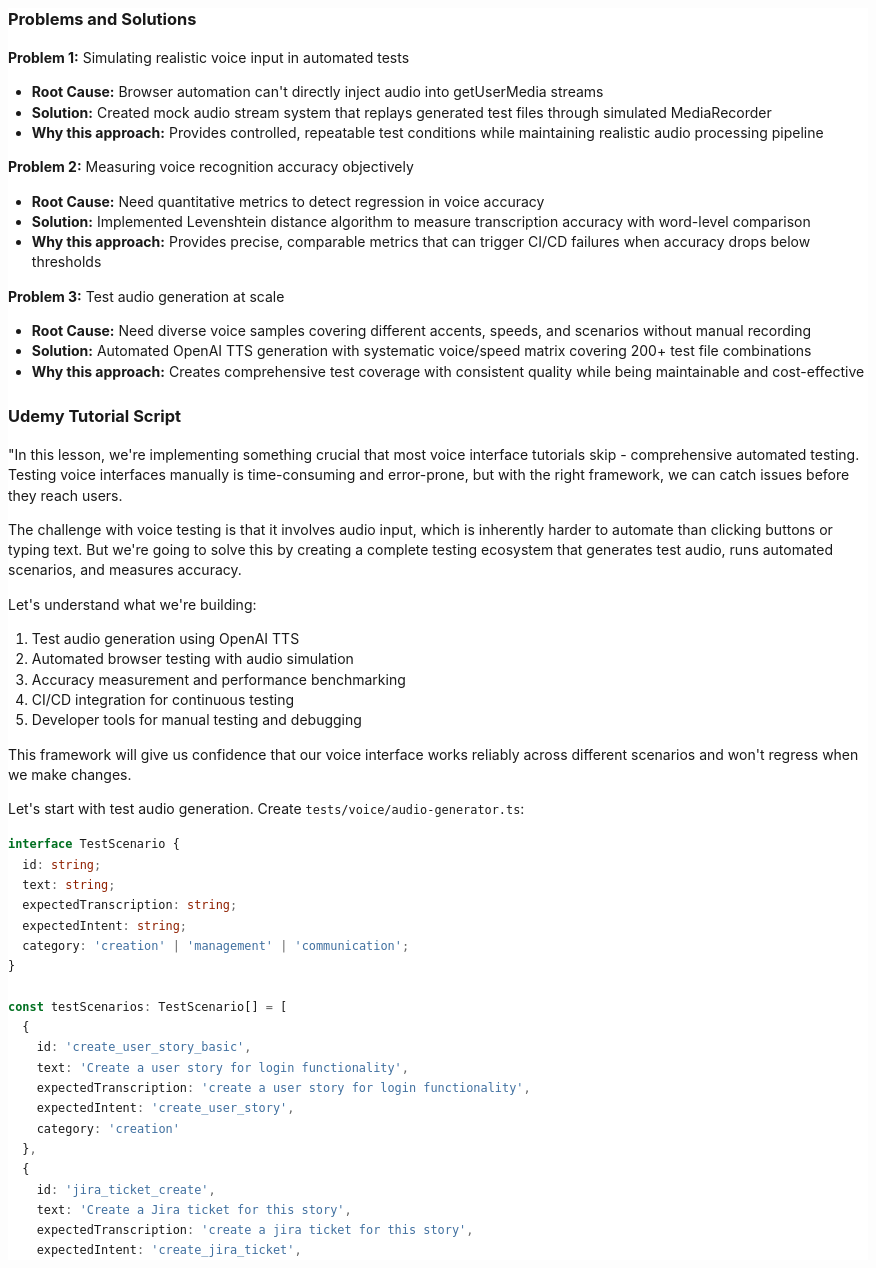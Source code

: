 ### Problems and Solutions
**Problem 1:** Simulating realistic voice input in automated tests
- **Root Cause:** Browser automation can't directly inject audio into getUserMedia streams
- **Solution:** Created mock audio stream system that replays generated test files through simulated MediaRecorder
- **Why this approach:** Provides controlled, repeatable test conditions while maintaining realistic audio processing pipeline

**Problem 2:** Measuring voice recognition accuracy objectively
- **Root Cause:** Need quantitative metrics to detect regression in voice accuracy
- **Solution:** Implemented Levenshtein distance algorithm to measure transcription accuracy with word-level comparison
- **Why this approach:** Provides precise, comparable metrics that can trigger CI/CD failures when accuracy drops below thresholds

**Problem 3:** Test audio generation at scale
- **Root Cause:** Need diverse voice samples covering different accents, speeds, and scenarios without manual recording
- **Solution:** Automated OpenAI TTS generation with systematic voice/speed matrix covering 200+ test file combinations
- **Why this approach:** Creates comprehensive test coverage with consistent quality while being maintainable and cost-effective

### Udemy Tutorial Script
"In this lesson, we're implementing something crucial that most voice interface tutorials skip - comprehensive automated testing. Testing voice interfaces manually is time-consuming and error-prone, but with the right framework, we can catch issues before they reach users.

The challenge with voice testing is that it involves audio input, which is inherently harder to automate than clicking buttons or typing text. But we're going to solve this by creating a complete testing ecosystem that generates test audio, runs automated scenarios, and measures accuracy.

Let's understand what we're building:
1. Test audio generation using OpenAI TTS
2. Automated browser testing with audio simulation
3. Accuracy measurement and performance benchmarking
4. CI/CD integration for continuous testing
5. Developer tools for manual testing and debugging

This framework will give us confidence that our voice interface works reliably across different scenarios and won't regress when we make changes.

Let's start with test audio generation. Create `tests/voice/audio-generator.ts`:

```typescript
interface TestScenario {
  id: string;
  text: string;
  expectedTranscription: string;
  expectedIntent: string;
  category: 'creation' | 'management' | 'communication';
}

const testScenarios: TestScenario[] = [
  {
    id: 'create_user_story_basic',
    text: 'Create a user story for login functionality',
    expectedTranscription: 'create a user story for login functionality',
    expectedIntent: 'create_user_story',
    category: 'creation'
  },
  {
    id: 'jira_ticket_create',
    text: 'Create a Jira ticket for this story',
    expectedTranscription: 'create a jira ticket for this story',
    expectedIntent: 'create_jira_ticket',
```